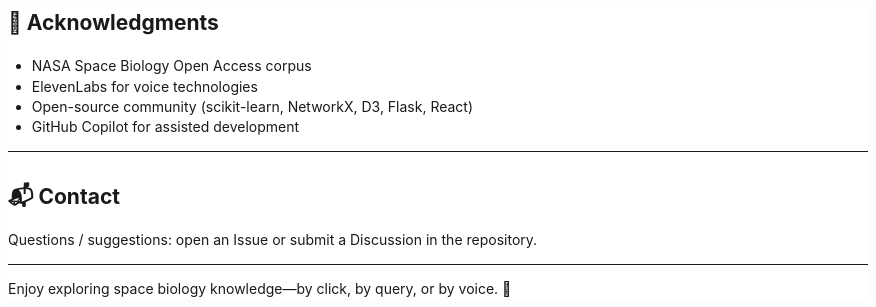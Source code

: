 
## 🙌 Acknowledgments
- NASA Space Biology Open Access corpus
- ElevenLabs for voice technologies
- Open-source community (scikit-learn, NetworkX, D3, Flask, React)
- GitHub Copilot for assisted development

---

## 📬 Contact
Questions / suggestions: open an Issue or submit a Discussion in the repository.

---

Enjoy exploring space biology knowledge—by click, by query, or by voice. 🚀
